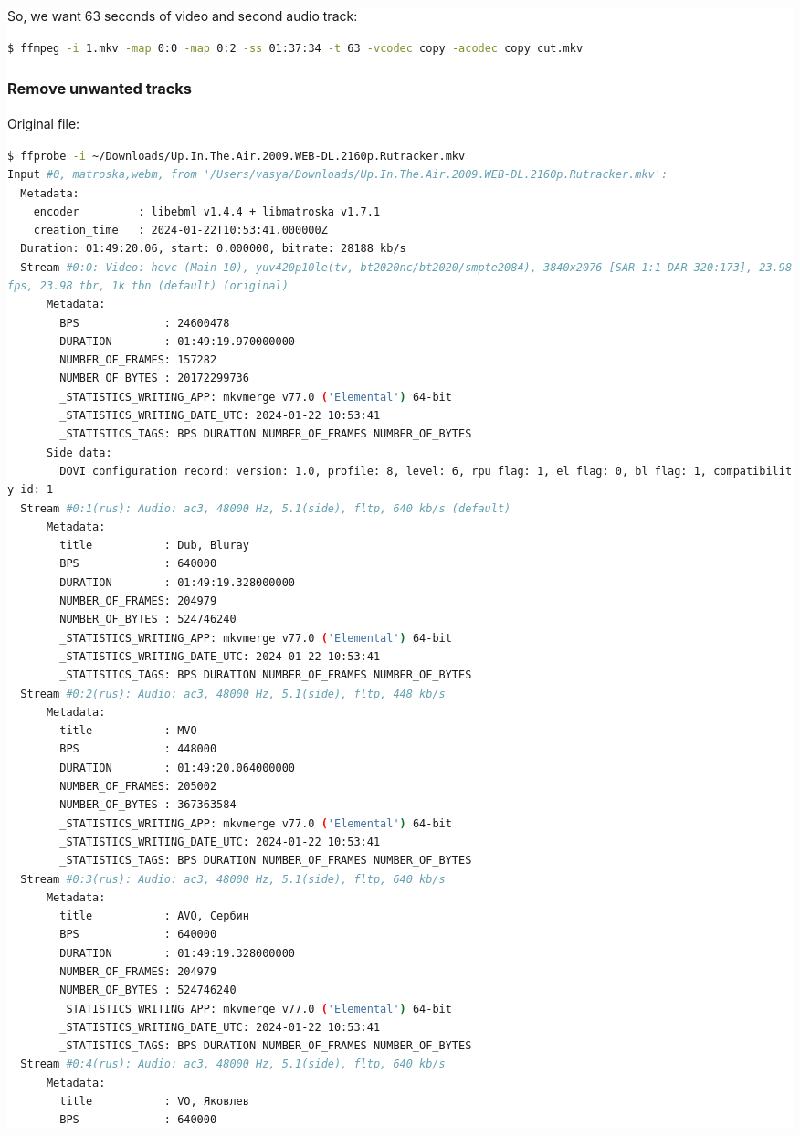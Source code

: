 So, we want 63 seconds of video and second audio track:

``` sh
$ ffmpeg -i 1.mkv -map 0:0 -map 0:2 -ss 01:37:34 -t 63 -vcodec copy -acodec copy cut.mkv
```

### Remove unwanted tracks

Original file:

``` sh
$ ffprobe -i ~/Downloads/Up.In.The.Air.2009.WEB-DL.2160p.Rutracker.mkv
Input #0, matroska,webm, from '/Users/vasya/Downloads/Up.In.The.Air.2009.WEB-DL.2160p.Rutracker.mkv':
  Metadata:
    encoder         : libebml v1.4.4 + libmatroska v1.7.1
    creation_time   : 2024-01-22T10:53:41.000000Z
  Duration: 01:49:20.06, start: 0.000000, bitrate: 28188 kb/s
  Stream #0:0: Video: hevc (Main 10), yuv420p10le(tv, bt2020nc/bt2020/smpte2084), 3840x2076 [SAR 1:1 DAR 320:173], 23.98 fps, 23.98 tbr, 1k tbn (default) (original)
      Metadata:
        BPS             : 24600478
        DURATION        : 01:49:19.970000000
        NUMBER_OF_FRAMES: 157282
        NUMBER_OF_BYTES : 20172299736
        _STATISTICS_WRITING_APP: mkvmerge v77.0 ('Elemental') 64-bit
        _STATISTICS_WRITING_DATE_UTC: 2024-01-22 10:53:41
        _STATISTICS_TAGS: BPS DURATION NUMBER_OF_FRAMES NUMBER_OF_BYTES
      Side data:
        DOVI configuration record: version: 1.0, profile: 8, level: 6, rpu flag: 1, el flag: 0, bl flag: 1, compatibility id: 1
  Stream #0:1(rus): Audio: ac3, 48000 Hz, 5.1(side), fltp, 640 kb/s (default)
      Metadata:
        title           : Dub, Bluray
        BPS             : 640000
        DURATION        : 01:49:19.328000000
        NUMBER_OF_FRAMES: 204979
        NUMBER_OF_BYTES : 524746240
        _STATISTICS_WRITING_APP: mkvmerge v77.0 ('Elemental') 64-bit
        _STATISTICS_WRITING_DATE_UTC: 2024-01-22 10:53:41
        _STATISTICS_TAGS: BPS DURATION NUMBER_OF_FRAMES NUMBER_OF_BYTES
  Stream #0:2(rus): Audio: ac3, 48000 Hz, 5.1(side), fltp, 448 kb/s
      Metadata:
        title           : MVO
        BPS             : 448000
        DURATION        : 01:49:20.064000000
        NUMBER_OF_FRAMES: 205002
        NUMBER_OF_BYTES : 367363584
        _STATISTICS_WRITING_APP: mkvmerge v77.0 ('Elemental') 64-bit
        _STATISTICS_WRITING_DATE_UTC: 2024-01-22 10:53:41
        _STATISTICS_TAGS: BPS DURATION NUMBER_OF_FRAMES NUMBER_OF_BYTES
  Stream #0:3(rus): Audio: ac3, 48000 Hz, 5.1(side), fltp, 640 kb/s
      Metadata:
        title           : AVO, Сербин
        BPS             : 640000
        DURATION        : 01:49:19.328000000
        NUMBER_OF_FRAMES: 204979
        NUMBER_OF_BYTES : 524746240
        _STATISTICS_WRITING_APP: mkvmerge v77.0 ('Elemental') 64-bit
        _STATISTICS_WRITING_DATE_UTC: 2024-01-22 10:53:41
        _STATISTICS_TAGS: BPS DURATION NUMBER_OF_FRAMES NUMBER_OF_BYTES
  Stream #0:4(rus): Audio: ac3, 48000 Hz, 5.1(side), fltp, 640 kb/s
      Metadata:
        title           : VO, Яковлев
        BPS             : 640000
```